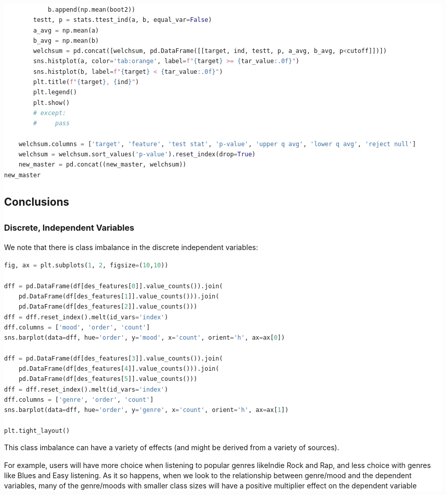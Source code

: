 ```python
            b.append(np.mean(boot2))
        testt, p = stats.ttest_ind(a, b, equal_var=False)
        a_avg = np.mean(a)
        b_avg = np.mean(b)
        welchsum = pd.concat([welchsum, pd.DataFrame([[target, ind, testt, p, a_avg, b_avg, p<cutoff]])])
        sns.histplot(a, color='tab:orange', label=f"{target} >= {tar_value:.0f}")
        sns.histplot(b, label=f"{target} < {tar_value:.0f}")
        plt.title(f"{target}, {ind}")
        plt.legend()
        plt.show()
        # except:
        #     pass

    welchsum.columns = ['target', 'feature', 'test stat', 'p-value', 'upper q avg', 'lower q avg', 'reject null']
    welchsum = welchsum.sort_values('p-value').reset_index(drop=True)
    new_master = pd.concat((new_master, welchsum))
new_master
```

## Conclusions

### Discrete, Independent Variables

We note that there is class imbalance in the discrete independent variables:


```python
fig, ax = plt.subplots(1, 2, figsize=(10,10))

dff = pd.DataFrame(df[des_features[0]].value_counts()).join(
    pd.DataFrame(df[des_features[1]].value_counts())).join(
    pd.DataFrame(df[des_features[2]].value_counts()))
dff = dff.reset_index().melt(id_vars='index')
dff.columns = ['mood', 'order', 'count']
sns.barplot(data=dff, hue='order', y='mood', x='count', orient='h', ax=ax[0])

dff = pd.DataFrame(df[des_features[3]].value_counts()).join(
    pd.DataFrame(df[des_features[4]].value_counts())).join(
    pd.DataFrame(df[des_features[5]].value_counts()))
dff = dff.reset_index().melt(id_vars='index')
dff.columns = ['genre', 'order', 'count']
sns.barplot(data=dff, hue='order', y='genre', x='count', orient='h', ax=ax[1])

plt.tight_layout()
```

This class imbalance can have a variety of effects (and might be derived from a variety of sources).

For example, users will have more choice when listening to popular genres likeIndie Rock and Rap, and less choice with genres like Blues and Easy listening. As it so happens, when we look to the relationship between genre/mood and the dependent variables, many of the genre/moods with smaller class sizes will have a positive multiplier effect on the dependent variable
